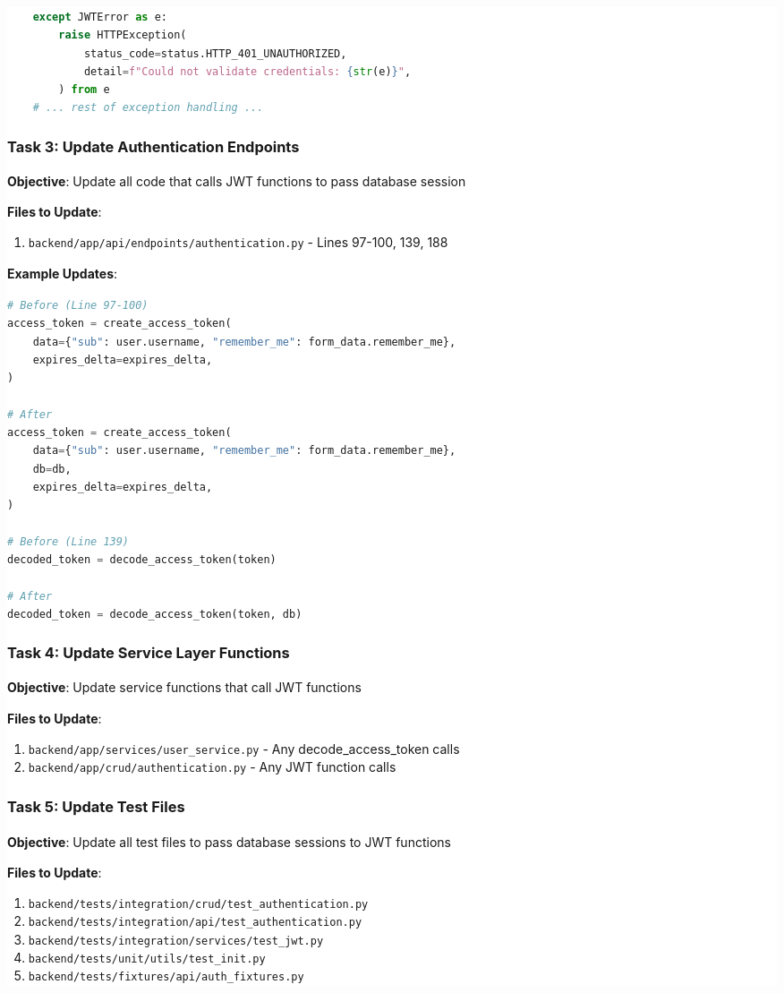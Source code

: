 ```python
    except JWTError as e:
        raise HTTPException(
            status_code=status.HTTP_401_UNAUTHORIZED,
            detail=f"Could not validate credentials: {str(e)}",
        ) from e
    # ... rest of exception handling ...
```

### Task 3: Update Authentication Endpoints
**Objective**: Update all code that calls JWT functions to pass database session

**Files to Update**:
1. `backend/app/api/endpoints/authentication.py` - Lines 97-100, 139, 188

**Example Updates**:
```python
# Before (Line 97-100)
access_token = create_access_token(
    data={"sub": user.username, "remember_me": form_data.remember_me},
    expires_delta=expires_delta,
)

# After
access_token = create_access_token(
    data={"sub": user.username, "remember_me": form_data.remember_me},
    db=db,
    expires_delta=expires_delta,
)

# Before (Line 139)
decoded_token = decode_access_token(token)

# After  
decoded_token = decode_access_token(token, db)
```

### Task 4: Update Service Layer Functions
**Objective**: Update service functions that call JWT functions

**Files to Update**:
1. `backend/app/services/user_service.py` - Any decode_access_token calls
2. `backend/app/crud/authentication.py` - Any JWT function calls

### Task 5: Update Test Files
**Objective**: Update all test files to pass database sessions to JWT functions

**Files to Update**:
1. `backend/tests/integration/crud/test_authentication.py`
2. `backend/tests/integration/api/test_authentication.py` 
3. `backend/tests/integration/services/test_jwt.py`
4. `backend/tests/unit/utils/test_init.py`
5. `backend/tests/fixtures/api/auth_fixtures.py`

